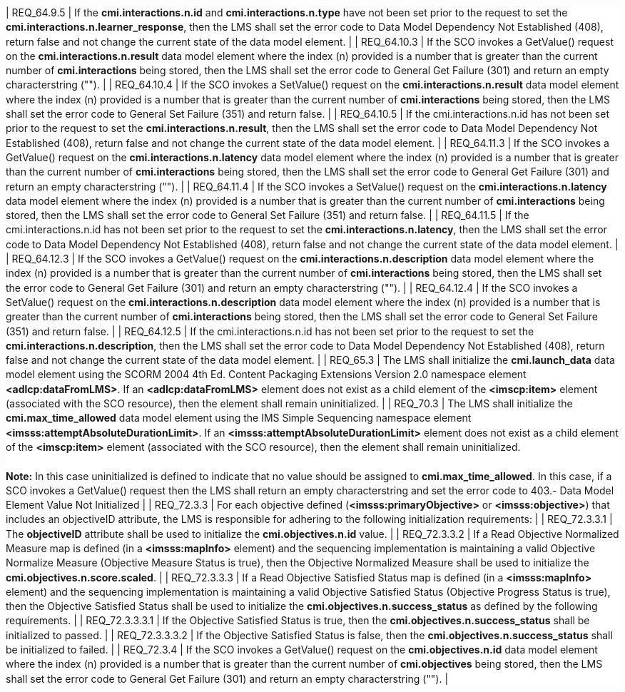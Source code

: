 | REQ_64.9.5 | If the **cmi.interactions.n.id** and **cmi.interactions.n.type** have not been set prior to the request to set the **cmi.interactions.n.learner_response**, then the LMS shall set the error code to Data Model Dependency Not Established (408), return false and not change the current state of the data model element. |
| REQ_64.10.3 | If the SCO invokes a GetValue() request on the **cmi.interactions.n.result** data model element where the index (n) provided is a number that is greater than the current number of **cmi.interactions** being stored, then the LMS shall set the error code to General Get Failure (301) and return an empty characterstring (""). |
| REQ_64.10.4 | If the SCO invokes a SetValue() request on the **cmi.interactions.n.result** data model element where the index (n) provided is a number that is greater than the current number of **cmi.interactions** being stored, then the LMS shall set the error code to General Set Failure (351) and return false. |
| REQ_64.10.5 | If the cmi.interactions.n.id has not been set prior to the request to set the **cmi.interactions.n.result**, then the LMS shall set the error code to Data Model Dependency Not Established (408), return false and not change the current state of the data model element. |
| REQ_64.11.3 | If the SCO invokes a GetValue() request on the **cmi.interactions.n.latency** data model element where the index (n) provided is a number that is greater than the current number of **cmi.interactions** being stored, then the LMS shall set the error code to General Get Failure (301) and return an empty characterstring (""). |
| REQ_64.11.4 | If the SCO invokes a SetValue() request on the **cmi.interactions.n.latency** data model element where the index (n) provided is a number that is greater than the current number of **cmi.interactions** being stored, then the LMS shall set the error code to General Set Failure (351) and return false. |
| REQ_64.11.5 | If the cmi.interactions.n.id has not been set prior to the request to set the **cmi.interactions.n.latency**, then the LMS shall set the error code to Data Model Dependency Not Established (408), return false and not change the current state of the data model element. |
| REQ_64.12.3 | If the SCO invokes a GetValue() request on the **cmi.interactions.n.description** data model element where the index (n) provided is a number that is greater than the current number of **cmi.interactions** being stored, then the LMS shall set the error code to General Get Failure (301) and return an empty characterstring (""). |
| REQ_64.12.4 | If the SCO invokes a SetValue() request on the **cmi.interactions.n.description** data model element where the index (n) provided is a number that is greater than the current number of **cmi.interactions** being stored, then the LMS shall set the error code to General Set Failure (351) and return false. |
| REQ_64.12.5 | If the cmi.interactions.n.id has not been set prior to the request to set the **cmi.interactions.n.description**, then the LMS shall set the error code to Data Model Dependency Not Established (408), return false and not change the current state of the data model element. |
| REQ_65.3 | The LMS shall initialize the **cmi.launch_data** data model element using the SCORM 2004 4th Ed. Content Packaging Extensions Version 2.0 namespace element **&lt;adlcp:dataFromLMS&gt;**. If an **&lt;adlcp:dataFromLMS&gt;** element does not exist as a child element of the **&lt;imscp:item&gt;** element (associated with the SCO resource), then the element shall remain uninitialized. |
| REQ_70.3 | The LMS shall initialize the **cmi.max_time_allowed** data model element using the IMS Simple Sequencing namespace element **&lt;imsss:attemptAbsoluteDurationLimit&gt;**. If an **&lt;imsss:attemptAbsoluteDurationLimit&gt;** element does not exist as a child element of the **&lt;imscp:item&gt;** element (associated with the SCO resource), then the element shall remain uninitialized.<br><br>**Note:** In this case uninitialized is defined to indicate that no value should be assigned to **cmi.max_time_allowed**. In this case, if a SCO invokes a GetValue() request then the LMS shall return an empty characterstring and set the error code to 403.- Data Model Element Value Not Initialized |
| REQ_72.3.3 | For each objective defined (**&lt;imsss:primaryObjective&gt;** or **&lt;imsss:objective&gt;**) that includes an objectiveID attribute, the LMS is responsible for adhering to the following initialization requirements: |
| REQ_72.3.3.1 | The **objectiveID** attribute shall be used to initialize the **cmi.objectives.n.id** value. |
| REQ_72.3.3.2 | If a Read Objective Normalized Measure map is defined (in a **&lt;imsss:mapInfo&gt;** element) and the sequencing implementation is maintaining a valid Objective Normalize Measure (Objective Measure Status is true), then the Objective Normalized Measure shall be used to initialize the **cmi.objectives.n.score.scaled**. |
| REQ_72.3.3.3 | If a Read Objective Satisfied Status map is defined (in a **&lt;imsss:mapInfo&gt;** element) and the sequencing implementation is maintaining a valid Objective Satisfied Status (Objective Progress Status is true), then the Objective Satisfied Status shall be used to initialize the **cmi.objectives.n.success_status** as defined by the following  requirements. |
| REQ_72.3.3.3.1 | If the Objective Satisfied Status is true, then the **cmi.objectives.n.success_status** shall be initialized to passed. |
| REQ_72.3.3.3.2 | If the Objective Satisfied Status is false, then the **cmi.objectives.n.success_status** shall be initialized to failed. |
| REQ_72.3.4 | If the SCO invokes a GetValue() request on the **cmi.objectives.n.id** data model element where the index (n) provided is a number that is greater than the current number of **cmi.objectives** being stored, then the LMS shall set the error code to General Get Failure (301) and return an empty characterstring (""). |